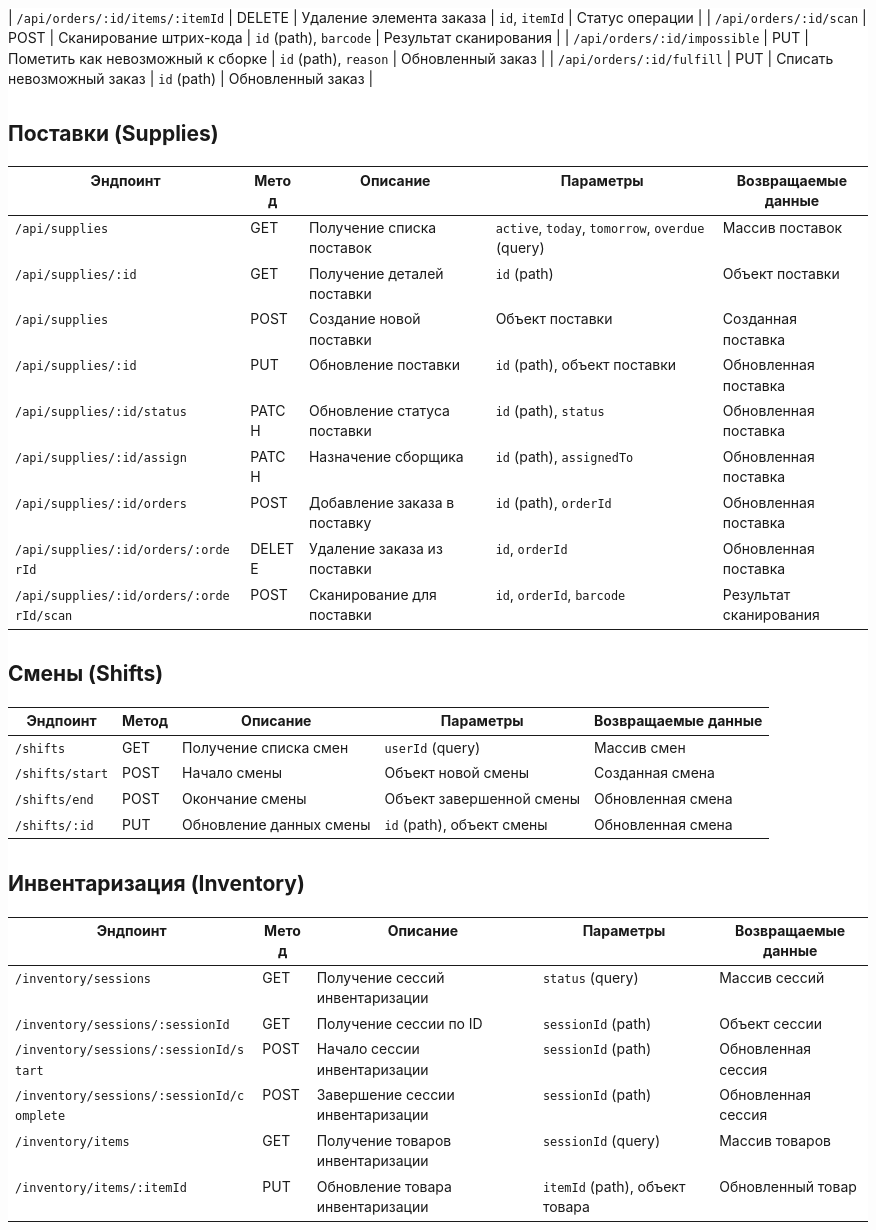 | `/api/orders/:id/items/:itemId` | DELETE | Удаление элемента заказа | `id`, `itemId` | Статус операции |
| `/api/orders/:id/scan` | POST | Сканирование штрих-кода | `id` (path), `barcode` | Результат сканирования |
| `/api/orders/:id/impossible` | PUT | Пометить как невозможный к сборке | `id` (path), `reason` | Обновленный заказ |
| `/api/orders/:id/fulfill` | PUT | Списать невозможный заказ | `id` (path) | Обновленный заказ |

## Поставки (Supplies)

| Эндпоинт | Метод | Описание | Параметры | Возвращаемые данные |
|----------|-------|----------|-----------|-------------------|
| `/api/supplies` | GET | Получение списка поставок | `active`, `today`, `tomorrow`, `overdue` (query) | Массив поставок |
| `/api/supplies/:id` | GET | Получение деталей поставки | `id` (path) | Объект поставки |
| `/api/supplies` | POST | Создание новой поставки | Объект поставки | Созданная поставка |
| `/api/supplies/:id` | PUT | Обновление поставки | `id` (path), объект поставки | Обновленная поставка |
| `/api/supplies/:id/status` | PATCH | Обновление статуса поставки | `id` (path), `status` | Обновленная поставка |
| `/api/supplies/:id/assign` | PATCH | Назначение сборщика | `id` (path), `assignedTo` | Обновленная поставка |
| `/api/supplies/:id/orders` | POST | Добавление заказа в поставку | `id` (path), `orderId` | Обновленная поставка |
| `/api/supplies/:id/orders/:orderId` | DELETE | Удаление заказа из поставки | `id`, `orderId` | Обновленная поставка |
| `/api/supplies/:id/orders/:orderId/scan` | POST | Сканирование для поставки | `id`, `orderId`, `barcode` | Результат сканирования |

## Смены (Shifts)

| Эндпоинт | Метод | Описание | Параметры | Возвращаемые данные |
|----------|-------|----------|-----------|-------------------|
| `/shifts` | GET | Получение списка смен | `userId` (query) | Массив смен |
| `/shifts/start` | POST | Начало смены | Объект новой смены | Созданная смена |
| `/shifts/end` | POST | Окончание смены | Объект завершенной смены | Обновленная смена |
| `/shifts/:id` | PUT | Обновление данных смены | `id` (path), объект смены | Обновленная смена |

## Инвентаризация (Inventory)

| Эндпоинт | Метод | Описание | Параметры | Возвращаемые данные |
|----------|-------|----------|-----------|-------------------|
| `/inventory/sessions` | GET | Получение сессий инвентаризации | `status` (query) | Массив сессий |
| `/inventory/sessions/:sessionId` | GET | Получение сессии по ID | `sessionId` (path) | Объект сессии |
| `/inventory/sessions/:sessionId/start` | POST | Начало сессии инвентаризации | `sessionId` (path) | Обновленная сессия |
| `/inventory/sessions/:sessionId/complete` | POST | Завершение сессии инвентаризации | `sessionId` (path) | Обновленная сессия |
| `/inventory/items` | GET | Получение товаров инвентаризации | `sessionId` (query) | Массив товаров |
| `/inventory/items/:itemId` | PUT | Обновление товара инвентаризации | `itemId` (path), объект товара | Обновленный товар |
